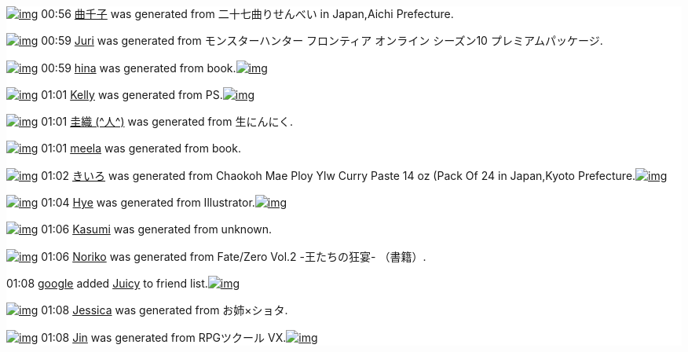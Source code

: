 [![img](http://img203.imageshack.us/img203/911/eyo3.png)](http://www.barcodekanojo.com/kanojo/2689125/%E6%9B%B2%E5%8D%83%E5%AD%90) 00:56 [曲千子](http://www.barcodekanojo.com/kanojo/2689125/%E6%9B%B2%E5%8D%83%E5%AD%90) was generated from 二十七曲りせんべい in Japan,Aichi Prefecture.

[![img](http://img707.imageshack.us/img707/1434/tlng.png)](http://www.barcodekanojo.com/kanojo/2689126/Juri) 00:59 [Juri](http://www.barcodekanojo.com/kanojo/2689126/Juri) was generated from モンスターハンター フロンティア オンライン シーズン10 プレミアムパッケージ.

[![img](http://img404.imageshack.us/img404/2462/uvfb.png)](http://www.barcodekanojo.com/kanojo/2689127/hina) 00:59 [hina](http://www.barcodekanojo.com/kanojo/2689127/hina) was generated from book.[![img](http://img29.imageshack.us/img29/7749/c8hv.jpg)](http://www.barcodekanojo.com/product_images/barcode/2375938/1304413081/50x50xmanga.jpg,qw=88,ah=88.pagespeed.ic.orQpm03plg.jpg) 

[![img](http://i.imgur.com/WR0naKP.jpg)](http://www.barcodekanojo.com/kanojo/2689128/Kelly) 01:01 [Kelly](http://www.barcodekanojo.com/kanojo/2689128/Kelly) was generated from PS.[![img](http://img38.imageshack.us/img38/7092/kufv.jpg)](http://www.barcodekanojo.com/product_images/barcode/3919776/1336740255/50x50xPhotoshopCS5.jpg,qw=88,ah=88.pagespeed.ic.lwaEc61yVc.jpg) 

[![img](http://img842.imageshack.us/img842/8470/fxpp.png)](http://www.barcodekanojo.com/kanojo/2689130/%E5%9C%AD%E7%B9%94%20%28%5E%E4%BA%BA%5E%29) 01:01 [圭織 (^人^)](http://www.barcodekanojo.com/kanojo/2689130/%E5%9C%AD%E7%B9%94%20%28%5E%E4%BA%BA%5E%29) was generated from 生にんにく.

[![img](http://img706.imageshack.us/img706/8475/ad6d.png)](http://www.barcodekanojo.com/kanojo/2689129/meela) 01:01 [meela](http://www.barcodekanojo.com/kanojo/2689129/meela) was generated from book.

[![img](http://img822.imageshack.us/img822/3113/qqtv.png)](http://www.barcodekanojo.com/kanojo/2689131/%E3%81%8D%E3%81%84%E3%82%8D) 01:02 [きいろ](http://www.barcodekanojo.com/kanojo/2689131/%E3%81%8D%E3%81%84%E3%82%8D) was generated from Chaokoh Mae Ploy Ylw Curry Paste 14 oz (Pack Of 24 in Japan,Kyoto Prefecture.[![img](http://img547.imageshack.us/img547/1298/dtue.jpg)](http://www.barcodekanojo.com/product_images/barcode/2613019/1307423108/yellow%20curry%20paste.jpg) 

[![img](http://img12.imageshack.us/img12/2430/xm5s.png)](http://www.barcodekanojo.com/kanojo/2689132/Hye) 01:04 [Hye](http://www.barcodekanojo.com/kanojo/2689132/Hye) was generated from Illustrator.[![img](http://img51.imageshack.us/img51/6176/4vgb.jpg)](http://www.barcodekanojo.com/product_images/barcode/3023513/1314223780/illustrator%20cs5.jpg) 

[![img](http://img801.imageshack.us/img801/8360/7yaq.png)](http://www.barcodekanojo.com/kanojo/2689133/Kasumi) 01:06 [Kasumi](http://www.barcodekanojo.com/kanojo/2689133/Kasumi) was generated from unknown.

[![img](http://img30.imageshack.us/img30/497/urfj.png)](http://www.barcodekanojo.com/kanojo/2689134/Noriko) 01:06 [Noriko](http://www.barcodekanojo.com/kanojo/2689134/Noriko) was generated from Fate/Zero Vol.2 -王たちの狂宴- （書籍）.

01:08 [google](http://www.barcodekanojo.com/user/384846/google) added [Juicy](http://www.barcodekanojo.com/kanojo/2450360/Juicy) to friend list.[![img](http://img163.imageshack.us/img163/5828/dby6.png)](http://www.barcodekanojo.com/kanojo/2450360/Juicy) 

[![img](http://img849.imageshack.us/img849/1446/5o9n.png)](http://www.barcodekanojo.com/kanojo/2689135/Jessica) 01:08 [Jessica](http://www.barcodekanojo.com/kanojo/2689135/Jessica) was generated from お姉×ショタ.

[![img](http://img202.imageshack.us/img202/722/r40h.png)](http://www.barcodekanojo.com/kanojo/2689136/Jin) 01:08 [Jin](http://www.barcodekanojo.com/kanojo/2689136/Jin) was generated from RPGツクール VX.[![img](http://img38.imageshack.us/img38/3880/kfso.jpg)](http://www.barcodekanojo.com/product_images/barcode/3948175/1337784006/RPG%E3%83%84%E3%82%AF%E3%83%BC%E3%83%ABVX.jpg) 
